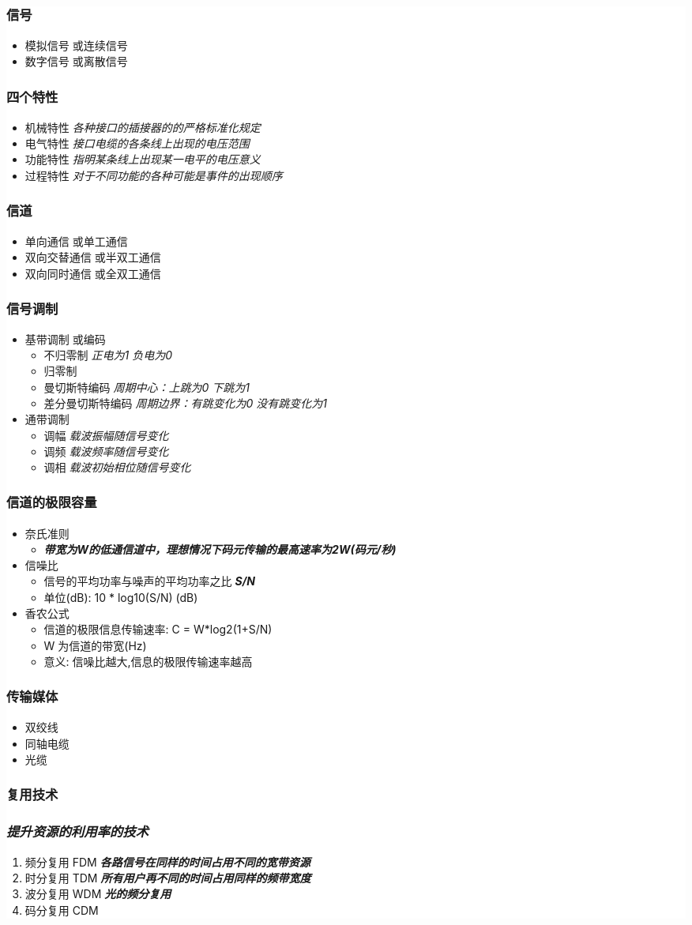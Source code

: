 ### 信号
* 模拟信号 或连续信号
* 数字信号 或离散信号

### 四个特性
* 机械特性 *各种接口的插接器的的严格标准化规定*
* 电气特性 *接口电缆的各条线上出现的电压范围*
* 功能特性 *指明某条线上出现某一电平的电压意义*
* 过程特性 *对于不同功能的各种可能是事件的出现顺序*

### 信道
* 单向通信 或单工通信
* 双向交替通信 或半双工通信
* 双向同时通信 或全双工通信

### 信号调制
* 基带调制 或编码
  * 不归零制 *正电为1 负电为0*
  * 归零制
  * 曼切斯特编码 *周期中心：上跳为0 下跳为1*
  * 差分曼切斯特编码 *周期边界：有跳变化为0 没有跳变化为1*
* 通带调制
  * 调幅 *载波振幅随信号变化*
  * 调频 *载波频率随信号变化*
  * 调相 *载波初始相位随信号变化*

### 信道的极限容量
* 奈氏准则 
  * ***带宽为W的低通信道中，理想情况下码元传输的最高速率为2W(码元/秒)***
* 信噪比 
  * 信号的平均功率与噪声的平均功率之比  ***S/N***
  * 单位(dB): 10 * log10(S/N) (dB)
* 香农公式
  * 信道的极限信息传输速率: C = W*log2(1+S/N)
  * W 为信道的带宽(Hz)
  * 意义: 信噪比越大,信息的极限传输速率越高

### 传输媒体
* 双绞线
* 同轴电缆
* 光缆

### 复用技术 

### *提升资源的利用率的技术*

1. 频分复用 FDM ***各路信号在同样的时间占用不同的宽带资源***
2. 时分复用 TDM ***所有用户再不同的时间占用同样的频带宽度***
3. 波分复用 WDM ***光的频分复用***
4. 码分复用 CDM
